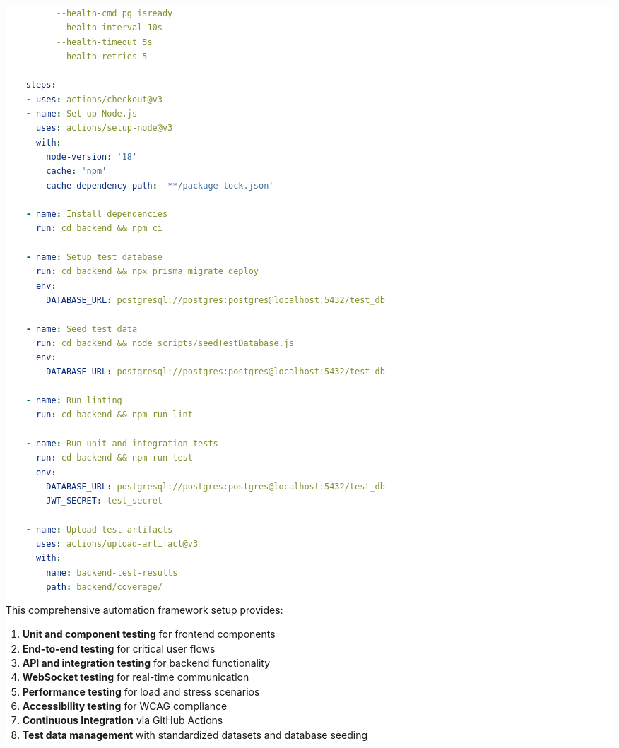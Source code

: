 ```yaml
          --health-cmd pg_isready
          --health-interval 10s
          --health-timeout 5s
          --health-retries 5
    
    steps:
    - uses: actions/checkout@v3
    - name: Set up Node.js
      uses: actions/setup-node@v3
      with:
        node-version: '18'
        cache: 'npm'
        cache-dependency-path: '**/package-lock.json'
    
    - name: Install dependencies
      run: cd backend && npm ci
      
    - name: Setup test database
      run: cd backend && npx prisma migrate deploy
      env:
        DATABASE_URL: postgresql://postgres:postgres@localhost:5432/test_db
        
    - name: Seed test data
      run: cd backend && node scripts/seedTestDatabase.js
      env:
        DATABASE_URL: postgresql://postgres:postgres@localhost:5432/test_db
      
    - name: Run linting
      run: cd backend && npm run lint
      
    - name: Run unit and integration tests
      run: cd backend && npm run test
      env:
        DATABASE_URL: postgresql://postgres:postgres@localhost:5432/test_db
        JWT_SECRET: test_secret
      
    - name: Upload test artifacts
      uses: actions/upload-artifact@v3
      with:
        name: backend-test-results
        path: backend/coverage/
```

This comprehensive automation framework setup provides:

1. **Unit and component testing** for frontend components
2. **End-to-end testing** for critical user flows
3. **API and integration testing** for backend functionality  
4. **WebSocket testing** for real-time communication
5. **Performance testing** for load and stress scenarios
6. **Accessibility testing** for WCAG compliance
7. **Continuous Integration** via GitHub Actions
8. **Test data management** with standardized datasets and database seeding
